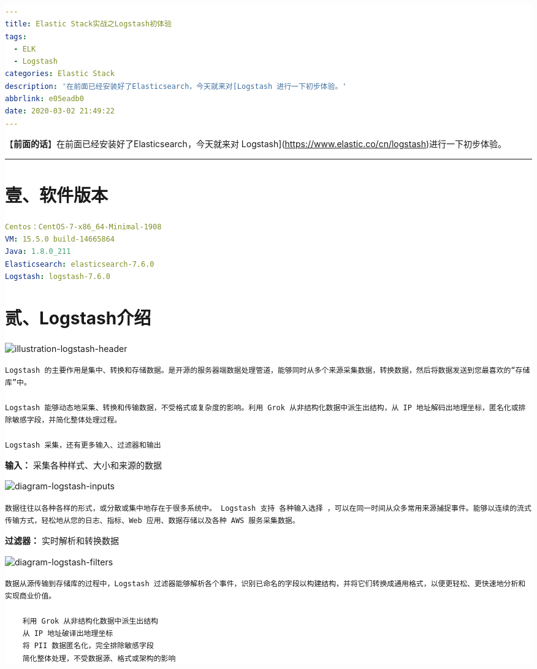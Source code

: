 ```yaml
---
title: Elastic Stack实战之Logstash初体验
tags:
  - ELK
  - Logstash
categories: Elastic Stack
description: '在前面已经安装好了Elasticsearch，今天就来对[Logstash 进行一下初步体验。'
abbrlink: e05eadb0
date: 2020-03-02 21:49:22
---
```


【**前面的话**】在前面已经安装好了Elasticsearch，今天就来对 Logstash](https://www.elastic.co/cn/logstash)进行一下初步体验。


---

# 壹、软件版本

```yaml
Centos：CentOS-7-x86_64-Minimal-1908
VM: 15.5.0 build-14665864
Java: 1.8.0_211
Elasticsearch: elasticsearch-7.6.0
Logstash: logstash-7.6.0
```

# 贰、Logstash介绍

![illustration-logstash-header](https://image.eelve.com/eblog/illustration-logstash-header-55d54f588c3b4ba89da489277ca709dc.png)

    Logstash 的主要作用是集中、转换和存储数据。是开源的服务器端数据处理管道，能够同时从多个来源采集数据，转换数据，然后将数据发送到您最喜欢的“存储库”中。
    
    Logstash 能够动态地采集、转换和传输数据，不受格式或复杂度的影响。利用 Grok 从非结构化数据中派生出结构，从 IP 地址解码出地理坐标，匿名化或排除敏感字段，并简化整体处理过程。
    
    Logstash 采集，还有更多输入、过滤器和输出

**输入：** 采集各种样式、大小和来源的数据

![diagram-logstash-inputs](https://image.eelve.com/eblog/diagram-logstash-inputs-2825f9dced964c4abae8dcd1f3012261.svg)

    数据往往以各种各样的形式，或分散或集中地存在于很多系统中。 Logstash 支持 各种输入选择 ，可以在同一时间从众多常用来源捕捉事件。能够以连续的流式传输方式，轻松地从您的日志、指标、Web 应用、数据存储以及各种 AWS 服务采集数据。 

**过滤器：** 实时解析和转换数据

![diagram-logstash-filters](https://image.eelve.com/eblog/diagram-logstash-filters-62adaf05398e48f688e1357503b43f81.svg)

    数据从源传输到存储库的过程中，Logstash 过滤器能够解析各个事件，识别已命名的字段以构建结构，并将它们转换成通用格式，以便更轻松、更快速地分析和实现商业价值。
    
        利用 Grok 从非结构化数据中派生出结构
        从 IP 地址破译出地理坐标
        将 PII 数据匿名化，完全排除敏感字段
        简化整体处理，不受数据源、格式或架构的影响 
    